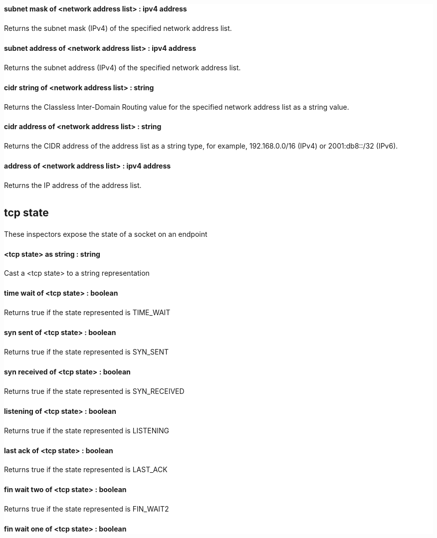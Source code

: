 #### subnet mask of &lt;network address list&gt; : ipv4 address

Returns the subnet mask (IPv4) of the specified network address list.

#### subnet address of &lt;network address list&gt; : ipv4 address

Returns the subnet address (IPv4) of the specified network address list.

#### cidr string of &lt;network address list&gt; : string

Returns the Classless Inter-Domain Routing value for the specified network address list as a string value.

#### cidr address of &lt;network address list&gt; : string

Returns the CIDR address of the address list as a string type, for example, 192.168.0.0/16 (IPv4) or 2001:db8::/32 (IPv6).

#### address of &lt;network address list&gt; : ipv4 address

Returns the IP address of the address list.

## tcp state

These inspectors expose the state of a socket on an endpoint

#### &lt;tcp state&gt; as string : string

Cast a &lt;tcp state&gt; to a string representation

#### time wait of &lt;tcp state&gt; : boolean

Returns true if the state represented is TIME_WAIT

#### syn sent of &lt;tcp state&gt; : boolean

Returns true if the state represented is SYN_SENT

#### syn received of &lt;tcp state&gt; : boolean

Returns true if the state represented is SYN_RECEIVED

#### listening of &lt;tcp state&gt; : boolean

Returns true if the state represented is LISTENING

#### last ack of &lt;tcp state&gt; : boolean

Returns true if the state represented is LAST_ACK

#### fin wait two of &lt;tcp state&gt; : boolean

Returns true if the state represented is FIN_WAIT2

#### fin wait one of &lt;tcp state&gt; : boolean
